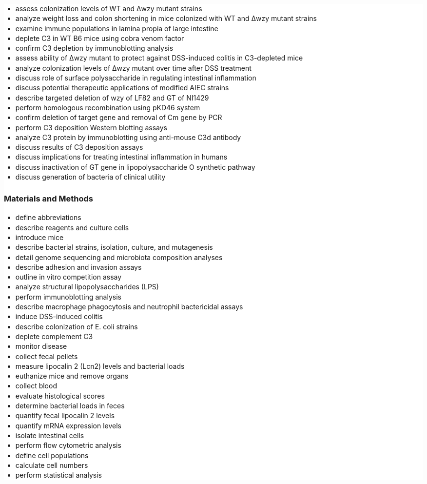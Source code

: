 - assess colonization levels of WT and Δwzy mutant strains
- analyze weight loss and colon shortening in mice colonized with WT and Δwzy mutant strains
- examine immune populations in lamina propia of large intestine
- deplete C3 in WT B6 mice using cobra venom factor
- confirm C3 depletion by immunoblotting analysis
- assess ability of Δwzy mutant to protect against DSS-induced colitis in C3-depleted mice
- analyze colonization levels of Δwzy mutant over time after DSS treatment
- discuss role of surface polysaccharide in regulating intestinal inflammation
- discuss potential therapeutic applications of modified AIEC strains
- describe targeted deletion of wzy of LF82 and GT of NI1429
- perform homologous recombination using pKD46 system
- confirm deletion of target gene and removal of Cm gene by PCR
- perform C3 deposition Western blotting assays
- analyze C3 protein by immunoblotting using anti-mouse C3d antibody
- discuss results of C3 deposition assays
- discuss implications for treating intestinal inflammation in humans
- discuss inactivation of GT gene in lipopolysaccharide O synthetic pathway
- discuss generation of bacteria of clinical utility

### Materials and Methods

- define abbreviations
- describe reagents and culture cells
- introduce mice
- describe bacterial strains, isolation, culture, and mutagenesis
- detail genome sequencing and microbiota composition analyses
- describe adhesion and invasion assays
- outline in vitro competition assay
- analyze structural lipopolysaccharides (LPS)
- perform immunoblotting analysis
- describe macrophage phagocytosis and neutrophil bactericidal assays
- induce DSS-induced colitis
- describe colonization of E. coli strains
- deplete complement C3
- monitor disease
- collect fecal pellets
- measure lipocalin 2 (Lcn2) levels and bacterial loads
- euthanize mice and remove organs
- collect blood
- evaluate histological scores
- determine bacterial loads in feces
- quantify fecal lipocalin 2 levels
- quantify mRNA expression levels
- isolate intestinal cells
- perform flow cytometric analysis
- define cell populations
- calculate cell numbers
- perform statistical analysis

